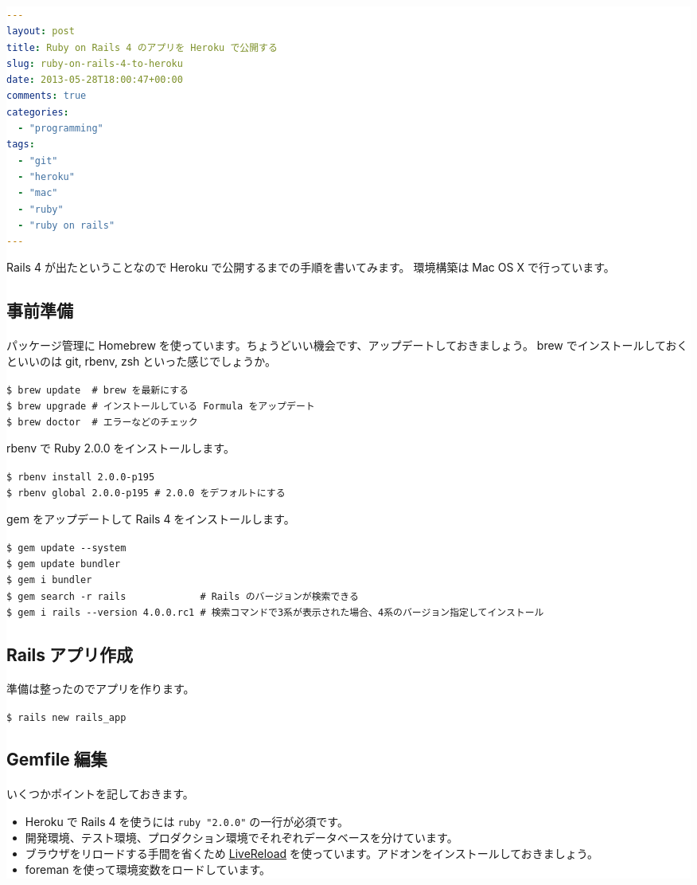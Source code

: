 ```yaml
---
layout: post
title: Ruby on Rails 4 のアプリを Heroku で公開する
slug: ruby-on-rails-4-to-heroku
date: 2013-05-28T18:00:47+00:00
comments: true
categories:
  - "programming"
tags:
  - "git"
  - "heroku"
  - "mac"
  - "ruby"
  - "ruby on rails"
---
```


Rails 4 が出たということなので Heroku で公開するまでの手順を書いてみます。
環境構築は Mac OS X で行っています。

## 事前準備

パッケージ管理に Homebrew を使っています。ちょうどいい機会です、アップデートしておきましょう。
brew でインストールしておくといいのは git, rbenv, zsh といった感じでしょうか。

    $ brew update  # brew を最新にする
    $ brew upgrade # インストールしている Formula をアップデート
    $ brew doctor  # エラーなどのチェック

rbenv で Ruby 2.0.0 をインストールします。

    $ rbenv install 2.0.0-p195
    $ rbenv global 2.0.0-p195 # 2.0.0 をデフォルトにする

gem をアップデートして Rails 4 をインストールします。

    $ gem update --system
    $ gem update bundler
    $ gem i bundler
    $ gem search -r rails             # Rails のバージョンが検索できる
    $ gem i rails --version 4.0.0.rc1 # 検索コマンドで3系が表示された場合、4系のバージョン指定してインストール

## Rails アプリ作成

準備は整ったのでアプリを作ります。

    $ rails new rails_app

## Gemfile 編集

いくつかポイントを記しておきます。

- Heroku で Rails 4 を使うには `ruby "2.0.0"` の一行が必須です。
- 開発環境、テスト環境、プロダクション環境でそれぞれデータベースを分けています。
- ブラウザをリロードする手間を省くため [LiveReload](http://naoty.hatenablog.com/entry/2012/05/20/032251) を使っています。アドオンをインストールしておきましょう。
- foreman を使って環境変数をロードしています。
